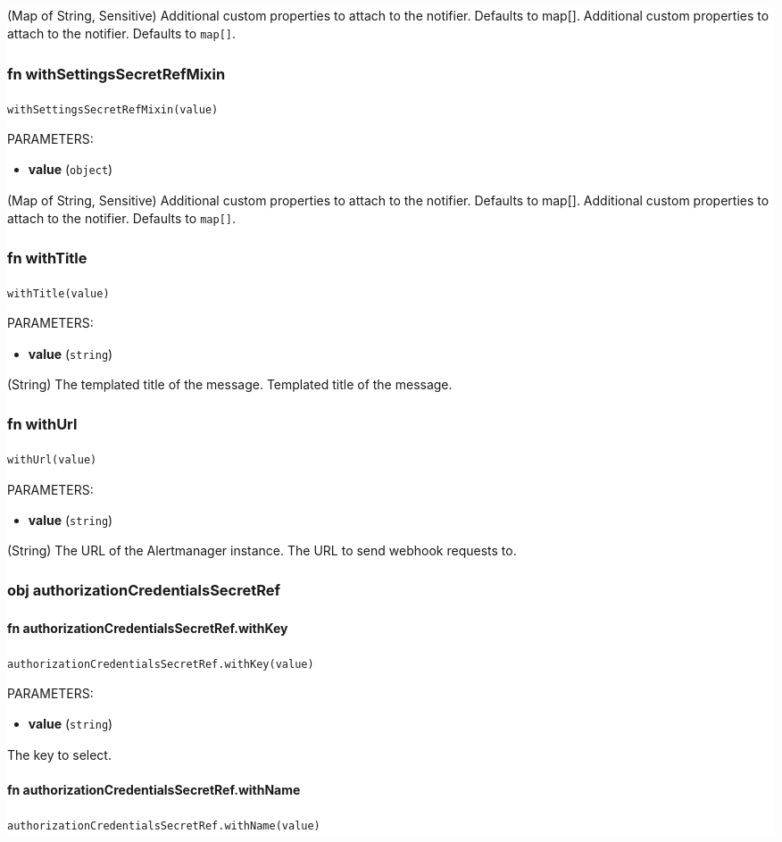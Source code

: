(Map of String, Sensitive) Additional custom properties to attach to the notifier. Defaults to map[].
Additional custom properties to attach to the notifier. Defaults to `map[]`.
### fn withSettingsSecretRefMixin

```jsonnet
withSettingsSecretRefMixin(value)
```

PARAMETERS:

* **value** (`object`)

(Map of String, Sensitive) Additional custom properties to attach to the notifier. Defaults to map[].
Additional custom properties to attach to the notifier. Defaults to `map[]`.
### fn withTitle

```jsonnet
withTitle(value)
```

PARAMETERS:

* **value** (`string`)

(String) The templated title of the message.
Templated title of the message.
### fn withUrl

```jsonnet
withUrl(value)
```

PARAMETERS:

* **value** (`string`)

(String) The URL of the Alertmanager instance.
The URL to send webhook requests to.
### obj authorizationCredentialsSecretRef


#### fn authorizationCredentialsSecretRef.withKey

```jsonnet
authorizationCredentialsSecretRef.withKey(value)
```

PARAMETERS:

* **value** (`string`)

The key to select.
#### fn authorizationCredentialsSecretRef.withName

```jsonnet
authorizationCredentialsSecretRef.withName(value)
```
